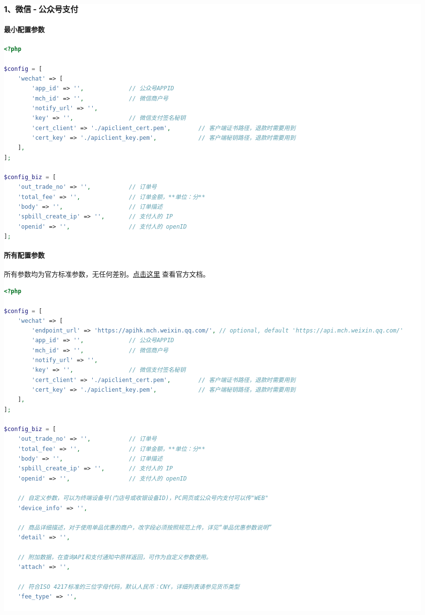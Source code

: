 ### 1、微信 - 公众号支付

#### 最小配置参数
```php
<?php

$config = [
    'wechat' => [
        'app_id' => '',             // 公众号APPID
        'mch_id' => '',             // 微信商户号
        'notify_url' => '',
        'key' => '',                // 微信支付签名秘钥
        'cert_client' => './apiclient_cert.pem',        // 客户端证书路径，退款时需要用到
        'cert_key' => './apiclient_key.pem',            // 客户端秘钥路径，退款时需要用到
    ],
];

$config_biz = [
    'out_trade_no' => '',           // 订单号
    'total_fee' => '',              // 订单金额，**单位：分**
    'body' => '',                   // 订单描述
    'spbill_create_ip' => '',       // 支付人的 IP
    'openid' => '',                 // 支付人的 openID
];
```

#### 所有配置参数
所有参数均为官方标准参数，无任何差别。[点击这里](https://pay.weixin.qq.com/wiki/doc/api/jsapi.php?chapter=9_1 '微信支付官方文档') 查看官方文档。
```php
<?php

$config = [
    'wechat' => [
        'endpoint_url' => 'https://apihk.mch.weixin.qq.com/', // optional, default 'https://api.mch.weixin.qq.com/'
        'app_id' => '',             // 公众号APPID
        'mch_id' => '',             // 微信商户号
        'notify_url' => '',
        'key' => '',                // 微信支付签名秘钥
        'cert_client' => './apiclient_cert.pem',        // 客户端证书路径，退款时需要用到
        'cert_key' => './apiclient_key.pem',            // 客户端秘钥路径，退款时需要用到
    ],
];

$config_biz = [
    'out_trade_no' => '',           // 订单号
    'total_fee' => '',              // 订单金额，**单位：分**
    'body' => '',                   // 订单描述
    'spbill_create_ip' => '',       // 支付人的 IP
    'openid' => '',                 // 支付人的 openID
    
    // 自定义参数，可以为终端设备号(门店号或收银设备ID)，PC网页或公众号内支付可以传"WEB"
    'device_info' => '',
    
    // 商品详细描述，对于使用单品优惠的商户，改字段必须按照规范上传，详见“单品优惠参数说明”
    'detail' => '',
    
    // 附加数据，在查询API和支付通知中原样返回，可作为自定义参数使用。
    'attach' => '',
    
    // 符合ISO 4217标准的三位字母代码，默认人民币：CNY，详细列表请参见货币类型
    'fee_type' => '',
    
```